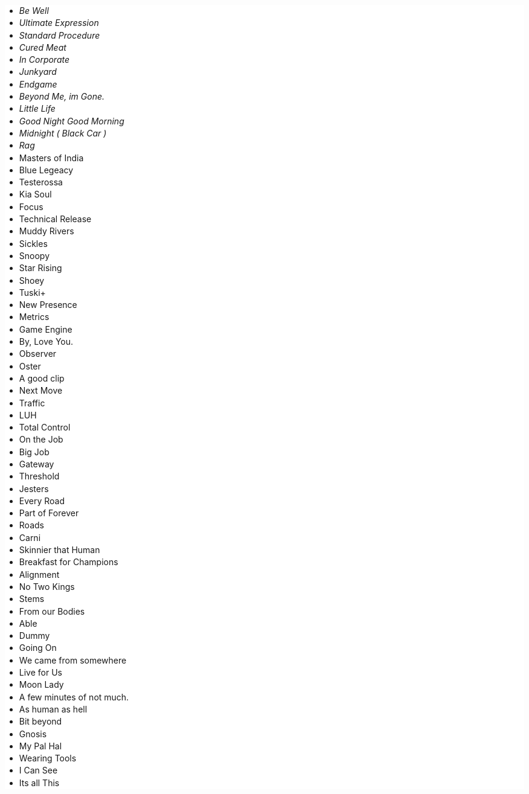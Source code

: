 - _Be Well_
- _Ultimate Expression_
- _Standard Procedure_
- _Cured Meat_
- _In Corporate_
- _Junkyard_
- _Endgame_
- _Beyond Me, im Gone._
- _Little Life_
- _Good Night Good Morning_
- _Midnight ( Black Car )_
- _Rag_
- Masters of India
- Blue Legeacy
- Testerossa
- Kia Soul
- Focus
- Technical Release
- Muddy Rivers
- Sickles
- Snoopy
- Star Rising
- Shoey
- Tuski+
- New Presence
- Metrics
- Game Engine
- By, Love You.
- Observer
- Oster
- A good clip
- Next Move
- Traffic
- LUH
- Total Control
- On the Job
- Big Job
- Gateway
- Threshold
- Jesters
- Every Road
- Part of Forever
- Roads
- Carni
- Skinnier that Human
- Breakfast for Champions
- Alignment
- No Two Kings
- Stems
- From our Bodies
- Able
- Dummy
- Going On
- We came from somewhere
- Live for Us
- Moon Lady
- A few minutes of not much.
- As human as hell
- Bit beyond
- Gnosis
- My Pal Hal
- Wearing Tools
- I Can See
- Its all This